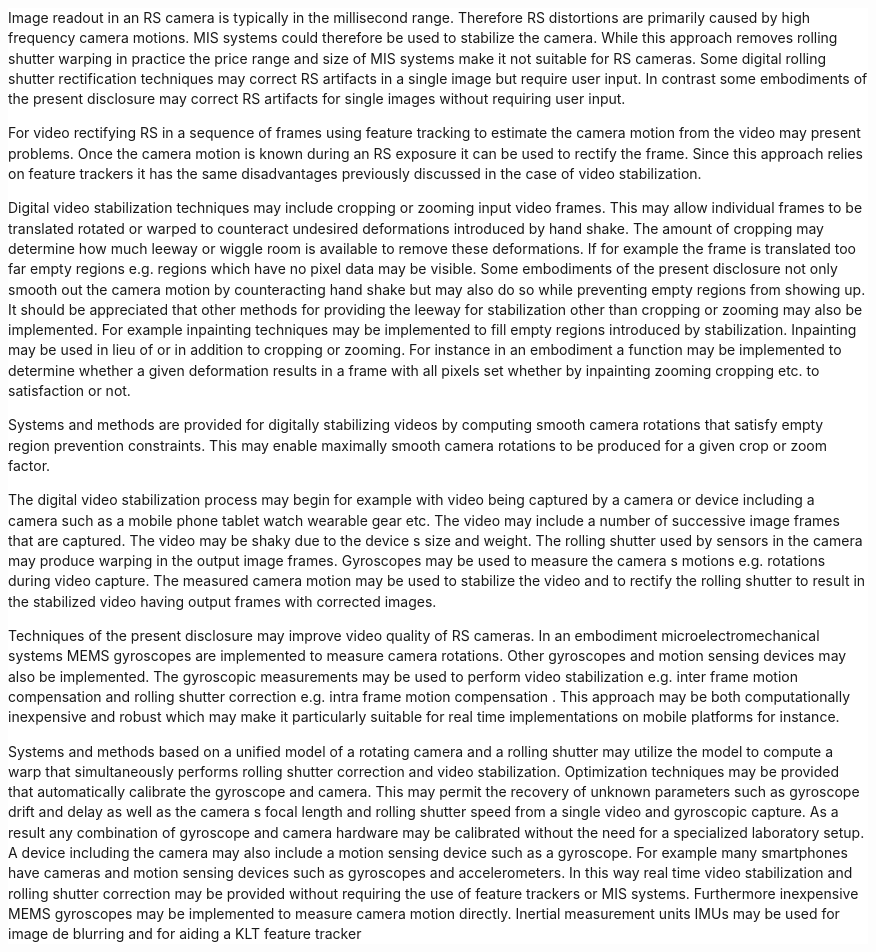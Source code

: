 Image readout in an RS camera is typically in the millisecond range. Therefore RS distortions are primarily caused by high frequency camera motions. MIS systems could therefore be used to stabilize the camera. While this approach removes rolling shutter warping in practice the price range and size of MIS systems make it not suitable for RS cameras. Some digital rolling shutter rectification techniques may correct RS artifacts in a single image but require user input. In contrast some embodiments of the present disclosure may correct RS artifacts for single images without requiring user input.

For video rectifying RS in a sequence of frames using feature tracking to estimate the camera motion from the video may present problems. Once the camera motion is known during an RS exposure it can be used to rectify the frame. Since this approach relies on feature trackers it has the same disadvantages previously discussed in the case of video stabilization.

Digital video stabilization techniques may include cropping or zooming input video frames. This may allow individual frames to be translated rotated or warped to counteract undesired deformations introduced by hand shake. The amount of cropping may determine how much leeway or wiggle room is available to remove these deformations. If for example the frame is translated too far empty regions e.g. regions which have no pixel data may be visible. Some embodiments of the present disclosure not only smooth out the camera motion by counteracting hand shake but may also do so while preventing empty regions from showing up. It should be appreciated that other methods for providing the leeway for stabilization other than cropping or zooming may also be implemented. For example inpainting techniques may be implemented to fill empty regions introduced by stabilization. Inpainting may be used in lieu of or in addition to cropping or zooming. For instance in an embodiment a function may be implemented to determine whether a given deformation results in a frame with all pixels set whether by inpainting zooming cropping etc. to satisfaction or not.

Systems and methods are provided for digitally stabilizing videos by computing smooth camera rotations that satisfy empty region prevention constraints. This may enable maximally smooth camera rotations to be produced for a given crop or zoom factor.

The digital video stabilization process may begin for example with video being captured by a camera or device including a camera such as a mobile phone tablet watch wearable gear etc. The video may include a number of successive image frames that are captured. The video may be shaky due to the device s size and weight. The rolling shutter used by sensors in the camera may produce warping in the output image frames. Gyroscopes may be used to measure the camera s motions e.g. rotations during video capture. The measured camera motion may be used to stabilize the video and to rectify the rolling shutter to result in the stabilized video having output frames with corrected images.

Techniques of the present disclosure may improve video quality of RS cameras. In an embodiment microelectromechanical systems MEMS gyroscopes are implemented to measure camera rotations. Other gyroscopes and motion sensing devices may also be implemented. The gyroscopic measurements may be used to perform video stabilization e.g. inter frame motion compensation and rolling shutter correction e.g. intra frame motion compensation . This approach may be both computationally inexpensive and robust which may make it particularly suitable for real time implementations on mobile platforms for instance.

Systems and methods based on a unified model of a rotating camera and a rolling shutter may utilize the model to compute a warp that simultaneously performs rolling shutter correction and video stabilization. Optimization techniques may be provided that automatically calibrate the gyroscope and camera. This may permit the recovery of unknown parameters such as gyroscope drift and delay as well as the camera s focal length and rolling shutter speed from a single video and gyroscopic capture. As a result any combination of gyroscope and camera hardware may be calibrated without the need for a specialized laboratory setup. A device including the camera may also include a motion sensing device such as a gyroscope. For example many smartphones have cameras and motion sensing devices such as gyroscopes and accelerometers. In this way real time video stabilization and rolling shutter correction may be provided without requiring the use of feature trackers or MIS systems. Furthermore inexpensive MEMS gyroscopes may be implemented to measure camera motion directly. Inertial measurement units IMUs may be used for image de blurring and for aiding a KLT feature tracker
